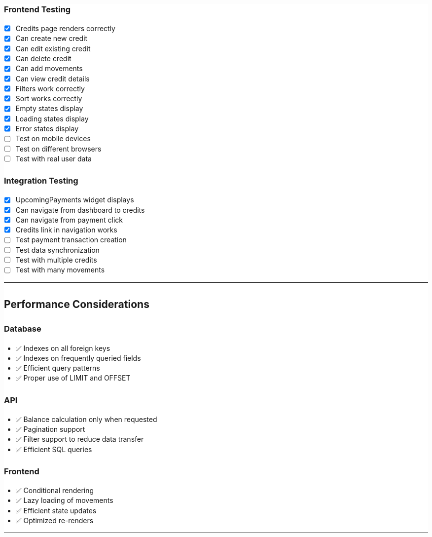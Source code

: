 ### Frontend Testing
- [x] Credits page renders correctly
- [x] Can create new credit
- [x] Can edit existing credit
- [x] Can delete credit
- [x] Can add movements
- [x] Can view credit details
- [x] Filters work correctly
- [x] Sort works correctly
- [x] Empty states display
- [x] Loading states display
- [x] Error states display
- [ ] Test on mobile devices
- [ ] Test on different browsers
- [ ] Test with real user data

### Integration Testing
- [x] UpcomingPayments widget displays
- [x] Can navigate from dashboard to credits
- [x] Can navigate from payment click
- [x] Credits link in navigation works
- [ ] Test payment transaction creation
- [ ] Test data synchronization
- [ ] Test with multiple credits
- [ ] Test with many movements

---

## Performance Considerations

### Database
- ✅ Indexes on all foreign keys
- ✅ Indexes on frequently queried fields
- ✅ Efficient query patterns
- ✅ Proper use of LIMIT and OFFSET

### API
- ✅ Balance calculation only when requested
- ✅ Pagination support
- ✅ Filter support to reduce data transfer
- ✅ Efficient SQL queries

### Frontend
- ✅ Conditional rendering
- ✅ Lazy loading of movements
- ✅ Efficient state updates
- ✅ Optimized re-renders

---
